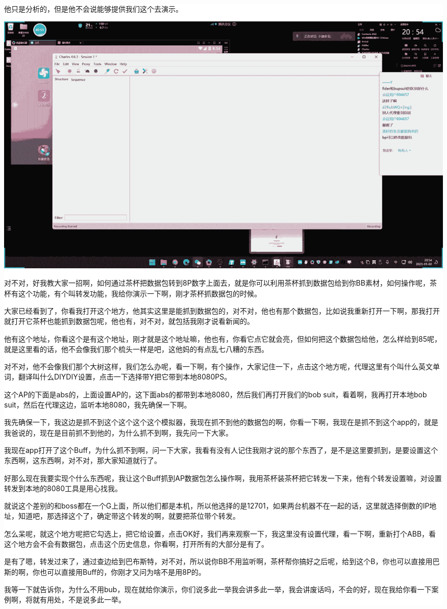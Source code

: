 他只是分析的，但是他不会说能够提供我们这个去演示。

![](img/94e177ef7014579c3985c48a24920d33_95.png)

对不对，好我教大家一招啊，如何通过茶杯把数据包转到8P数字上面去，就是你可以利用茶杯抓到数据包给到你BB素材，如何操作呢，茶杯有这个功能，有个叫转发功能，我给你演示一下啊，刚才茶杯抓数据包的时候。

大家已经看到了，你看我打开这个地方，他其实这里是能抓到数据包的，对不对，他也有那个数据包，比如说我重新打开一下啊，那我打开就打开它茶杯也能抓到数据包呢，他也有，对不对，就包括我刚才说看新闻的。

他有这个地址，你看这个是有这个地址，刚才就是这个地址嘛，他也有，你看它点它就会亮，但如何把这个数据包给他，怎么样给到85呢，就是这里看的话，他不会像我们那个梳头一样是吧，这他妈的有点乱七八糟的东西。

对不对，他不会像我们那个大树这样，我们怎么办呢，看一下啊，有个操作，大家记住一下，点击这个地方呢，代理这里有个叫什么英文单词，翻译叫什么DIYDIY设置，点击一下选择带Y把它带到本地8080PS。

这个AP的下面是abs的，上面设置AP的，这下面abs的都带到本地8080，然后我们再打开我们的bob suit，看着啊，我再打开本地bob suit，然后在代理这边，监听本地8080，我先确保一下啊。

我先确保一下，我这边是抓不到这个这个这个这个模拟器，我现在抓不到他的数据包的啊，你看一下啊，我现在是抓不到这个app的，就是我爸说的，现在是目前抓不到他的，为什么抓不到啊，我先问一下大家。

我现在app打开了这个Buff，为什么抓不到啊，问一下大家，我看有没有人记住我刚才说的那个东西了，是不是这里要抓到，是要设置这个东西啊，这东西啊，对不对，那大家知道就行了。

好那么现在我要实现个什么东西呢，我让这个Buff抓到AP数据包怎么操作啊，我用茶杯装茶杯把它转发一下来，他有个转发设置嘛，对设置转发到本地的8080工具是用心找我。

就说这个差别的和boss都在一个G上面，所以他们都是本机，所以他选择的是12701，如果两台机器不在一起的话，这里就选择倒数的IP地址，知道吧，那选择这个了，确定带这个转发的啊，就要把茶位带个转发。

怎么呆呢，就这个地方呢把它勾选上，把它给设置，点击OK好，我们再来观察一下，我这里没有设置代理，看一下啊，重新打个ABB，看这个地方会不会有数据包，点击这个历史信息，你看啊，打开所有的大部分是有了。

是有了嗯，转发过来了，通过查边给到巴布斯特，对不对，所以说你BB不用监听啊，茶杯帮你搞好之后呢，给到这个B，你也可以直接用巴斯的啊，你也可以直接用Buff的，你刚才又问为啥不是用8P的。

我等一下就告诉你，为什么不用bub，现在就给你演示，你们说多此一举我会讲多此一举，我会讲废话吗，不会的好，现在我给你看一下案例啊，将就有用处，不是说多此一举。


